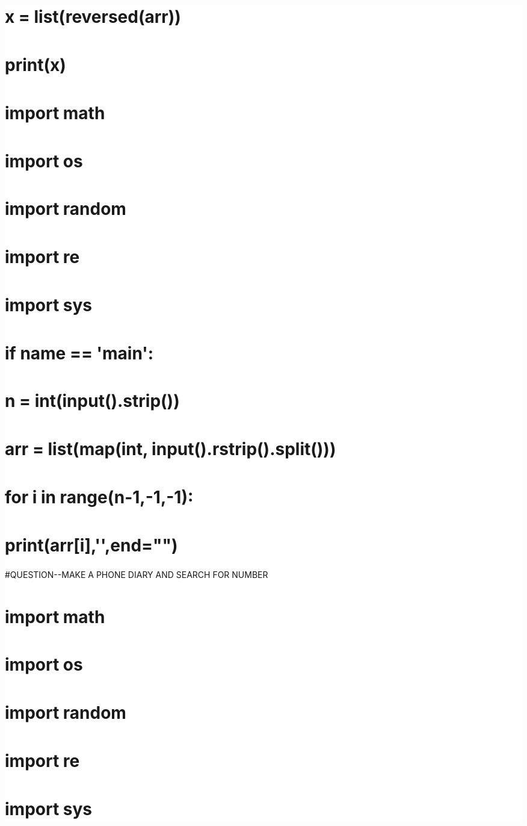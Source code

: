 # x = list(reversed(arr))
# print(x)

#
# import math
# import os
# import random
# import re
# import sys
#
#
#
# if __name__ == '__main__':
#     n = int(input().strip())
#
#     arr = list(map(int, input().rstrip().split()))
#
#     for i in range(n-1,-1,-1):
#         print(arr[i],'',end="")

#QUESTION--MAKE A PHONE DIARY AND SEARCH FOR NUMBER
# import math
# import os
# import random
# import re
# import sys
